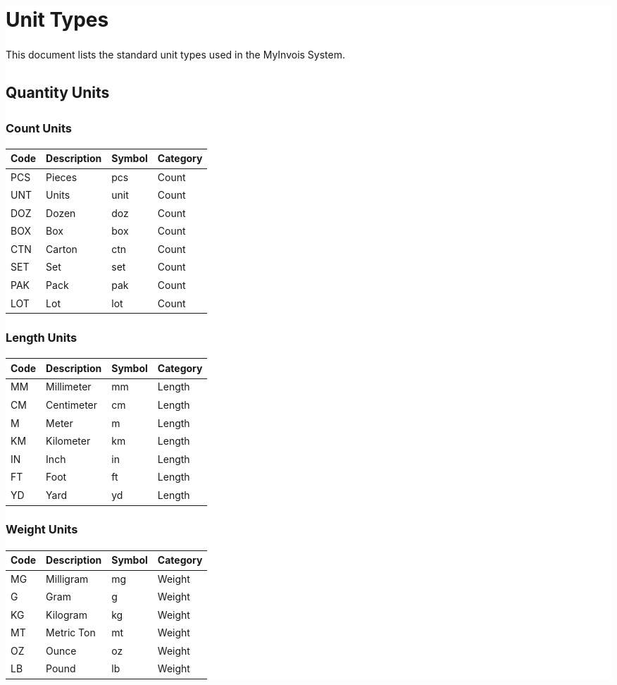 # Unit Types

This document lists the standard unit types used in the MyInvois System.

## Quantity Units

### Count Units

| Code | Description | Symbol | Category |
|------|-------------|--------|-----------|
| PCS | Pieces | pcs | Count |
| UNT | Units | unit | Count |
| DOZ | Dozen | doz | Count |
| BOX | Box | box | Count |
| CTN | Carton | ctn | Count |
| SET | Set | set | Count |
| PAK | Pack | pak | Count |
| LOT | Lot | lot | Count |

### Length Units

| Code | Description | Symbol | Category |
|------|-------------|--------|-----------|
| MM | Millimeter | mm | Length |
| CM | Centimeter | cm | Length |
| M | Meter | m | Length |
| KM | Kilometer | km | Length |
| IN | Inch | in | Length |
| FT | Foot | ft | Length |
| YD | Yard | yd | Length |

### Weight Units

| Code | Description | Symbol | Category |
|------|-------------|--------|-----------|
| MG | Milligram | mg | Weight |
| G | Gram | g | Weight |
| KG | Kilogram | kg | Weight |
| MT | Metric Ton | mt | Weight |
| OZ | Ounce | oz | Weight |
| LB | Pound | lb | Weight |
